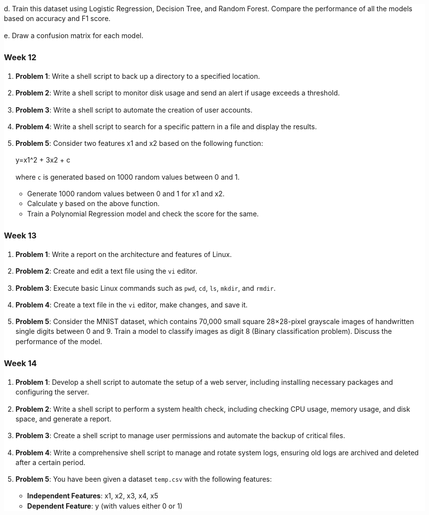    d. Train this dataset using Logistic Regression, Decision Tree, and Random Forest. Compare the performance of all the models based on accuracy and F1 score.
   
   e. Draw a confusion matrix for each model.


### Week 12

1. **Problem 1**: Write a shell script to back up a directory to a specified location.

2. **Problem 2**: Write a shell script to monitor disk usage and send an alert if usage exceeds a threshold.

3. **Problem 3**: Write a shell script to automate the creation of user accounts.

4. **Problem 4**: Write a shell script to search for a specific pattern in a file and display the results.

5. **Problem 5**: Consider two features x1 and x2 based on the following function:

    y=x1^2 + 3x2 + c

    where `c` is generated based on 1000 random values between 0 and 1.

    - Generate 1000 random values between 0 and 1 for x1 and x2.
    - Calculate y based on the above function.
    - Train a Polynomial Regression model and check the score for the same.


### Week 13

1. **Problem 1**: Write a report on the architecture and features of Linux.

2. **Problem 2**: Create and edit a text file using the `vi` editor.

3. **Problem 3**: Execute basic Linux commands such as `pwd`, `cd`, `ls`, `mkdir`, and `rmdir`.

4. **Problem 4**: Create a text file in the `vi` editor, make changes, and save it.

5. **Problem 5**: Consider the MNIST dataset, which contains 70,000 small square 28×28-pixel grayscale images of handwritten single digits between 0 and 9. Train a model to classify images as digit 8 (Binary classification problem). Discuss the performance of the model.

### Week 14

1. **Problem 1**: Develop a shell script to automate the setup of a web server, including installing necessary packages and configuring the server.

2. **Problem 2**: Write a shell script to perform a system health check, including checking CPU usage, memory usage, and disk space, and generate a report.

3. **Problem 3**: Create a shell script to manage user permissions and automate the backup of critical files.

4. **Problem 4**: Write a comprehensive shell script to manage and rotate system logs, ensuring old logs are archived and deleted after a certain period.

5. **Problem 5**: You have been given a dataset `temp.csv` with the following features:
   
   - **Independent Features**: x1, x2, x3, x4, x5
   - **Dependent Feature**: y (with values either 0 or 1)
   